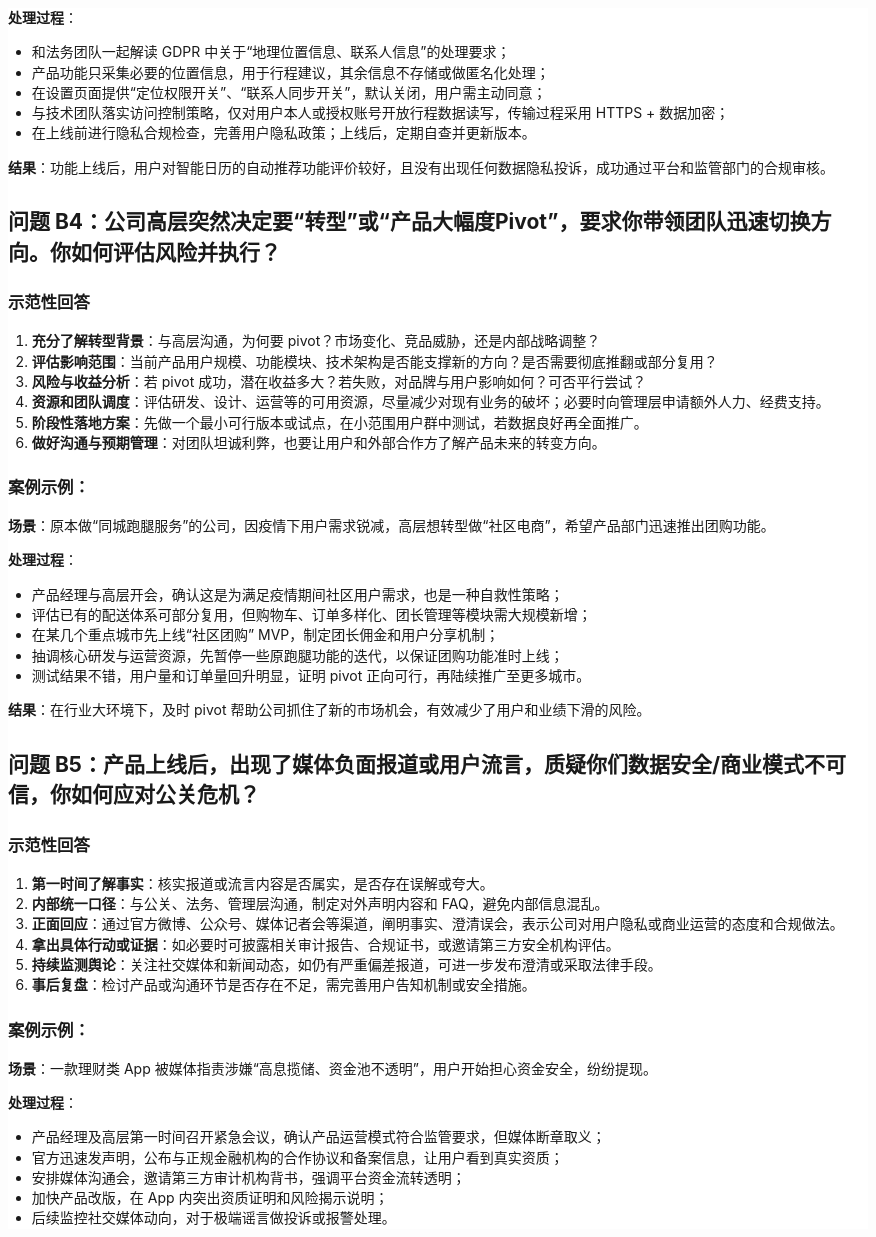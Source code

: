 **处理过程**：

*   和法务团队一起解读 GDPR 中关于“地理位置信息、联系人信息”的处理要求；
*   产品功能只采集必要的位置信息，用于行程建议，其余信息不存储或做匿名化处理；
*   在设置页面提供“定位权限开关”、“联系人同步开关”，默认关闭，用户需主动同意；
*   与技术团队落实访问控制策略，仅对用户本人或授权账号开放行程数据读写，传输过程采用 HTTPS + 数据加密；
*   在上线前进行隐私合规检查，完善用户隐私政策；上线后，定期自查并更新版本。

**结果**：功能上线后，用户对智能日历的自动推荐功能评价较好，且没有出现任何数据隐私投诉，成功通过平台和监管部门的合规审核。

## 问题 B4：公司高层突然决定要“转型”或“产品大幅度Pivot”，要求你带领团队迅速切换方向。你如何评估风险并执行？

### 示范性回答

1.  **充分了解转型背景**：与高层沟通，为何要 pivot？市场变化、竞品威胁，还是内部战略调整？
2.  **评估影响范围**：当前产品用户规模、功能模块、技术架构是否能支撑新的方向？是否需要彻底推翻或部分复用？
3.  **风险与收益分析**：若 pivot 成功，潜在收益多大？若失败，对品牌与用户影响如何？可否平行尝试？
4.  **资源和团队调度**：评估研发、设计、运营等的可用资源，尽量减少对现有业务的破坏；必要时向管理层申请额外人力、经费支持。
5.  **阶段性落地方案**：先做一个最小可行版本或试点，在小范围用户群中测试，若数据良好再全面推广。
6.  **做好沟通与预期管理**：对团队坦诚利弊，也要让用户和外部合作方了解产品未来的转变方向。

### 案例示例：

**场景**：原本做“同城跑腿服务”的公司，因疫情下用户需求锐减，高层想转型做“社区电商”，希望产品部门迅速推出团购功能。

**处理过程**：

*   产品经理与高层开会，确认这是为满足疫情期间社区用户需求，也是一种自救性策略；
*   评估已有的配送体系可部分复用，但购物车、订单多样化、团长管理等模块需大规模新增；
*   在某几个重点城市先上线“社区团购” MVP，制定团长佣金和用户分享机制；
*   抽调核心研发与运营资源，先暂停一些原跑腿功能的迭代，以保证团购功能准时上线；
*   测试结果不错，用户量和订单量回升明显，证明 pivot 正向可行，再陆续推广至更多城市。

**结果**：在行业大环境下，及时 pivot 帮助公司抓住了新的市场机会，有效减少了用户和业绩下滑的风险。

## 问题 B5：产品上线后，出现了媒体负面报道或用户流言，质疑你们数据安全/商业模式不可信，你如何应对公关危机？

### 示范性回答

1.  **第一时间了解事实**：核实报道或流言内容是否属实，是否存在误解或夸大。
2.  **内部统一口径**：与公关、法务、管理层沟通，制定对外声明内容和 FAQ，避免内部信息混乱。
3.  **正面回应**：通过官方微博、公众号、媒体记者会等渠道，阐明事实、澄清误会，表示公司对用户隐私或商业运营的态度和合规做法。
4.  **拿出具体行动或证据**：如必要时可披露相关审计报告、合规证书，或邀请第三方安全机构评估。
5.  **持续监测舆论**：关注社交媒体和新闻动态，如仍有严重偏差报道，可进一步发布澄清或采取法律手段。
6.  **事后复盘**：检讨产品或沟通环节是否存在不足，需完善用户告知机制或安全措施。

### 案例示例：

**场景**：一款理财类 App 被媒体指责涉嫌“高息揽储、资金池不透明”，用户开始担心资金安全，纷纷提现。

**处理过程**：

*   产品经理及高层第一时间召开紧急会议，确认产品运营模式符合监管要求，但媒体断章取义；
*   官方迅速发声明，公布与正规金融机构的合作协议和备案信息，让用户看到真实资质；
*   安排媒体沟通会，邀请第三方审计机构背书，强调平台资金流转透明；
*   加快产品改版，在 App 内突出资质证明和风险揭示说明；
*   后续监控社交媒体动向，对于极端谣言做投诉或报警处理。
